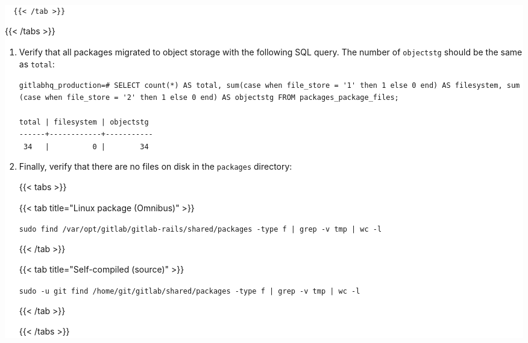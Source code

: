       {{< /tab >}}

   {{< /tabs >}}

1. Verify that all packages migrated to object storage with the following SQL
   query. The number of `objectstg` should be the same as `total`:

   ```shell
   gitlabhq_production=# SELECT count(*) AS total, sum(case when file_store = '1' then 1 else 0 end) AS filesystem, sum(case when file_store = '2' then 1 else 0 end) AS objectstg FROM packages_package_files;

   total | filesystem | objectstg
   ------+------------+-----------
    34   |          0 |        34
   ```

1. Finally, verify that there are no files on disk in the `packages` directory:

   {{< tabs >}}

   {{< tab title="Linux package (Omnibus)" >}}

   ```shell
   sudo find /var/opt/gitlab/gitlab-rails/shared/packages -type f | grep -v tmp | wc -l
   ```

   {{< /tab >}}

   {{< tab title="Self-compiled (source)" >}}

   ```shell
   sudo -u git find /home/git/gitlab/shared/packages -type f | grep -v tmp | wc -l
   ```

      {{< /tab >}}

   {{< /tabs >}}
